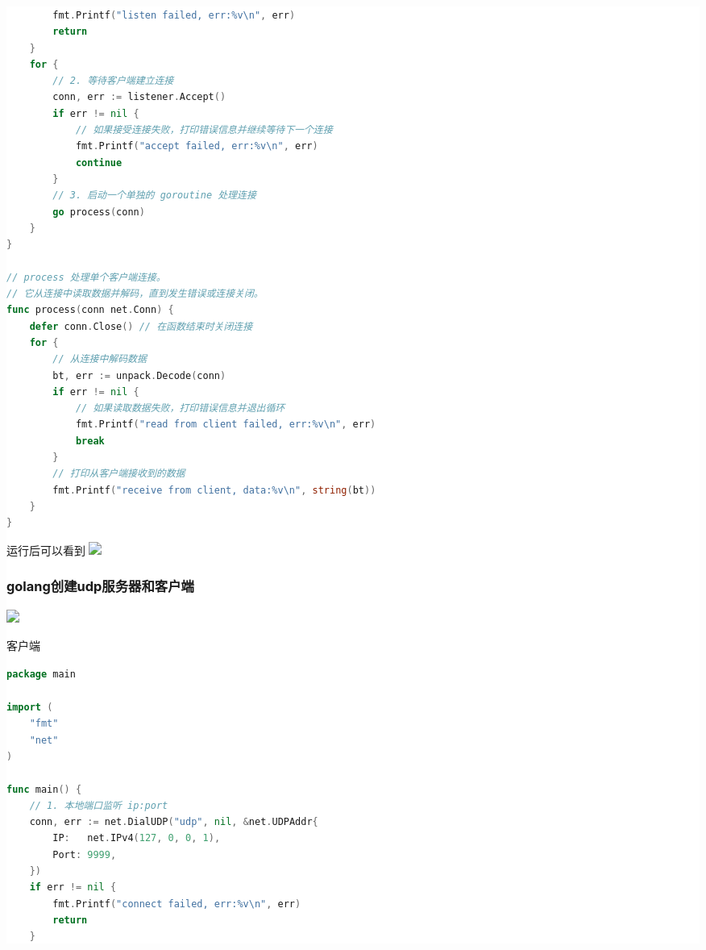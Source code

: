 ```go
		fmt.Printf("listen failed, err:%v\n", err)
		return
	}
	for {
		// 2. 等待客户端建立连接
		conn, err := listener.Accept()
		if err != nil {
			// 如果接受连接失败，打印错误信息并继续等待下一个连接
			fmt.Printf("accept failed, err:%v\n", err)
			continue
		}
		// 3. 启动一个单独的 goroutine 处理连接
		go process(conn)
	}
}

// process 处理单个客户端连接。
// 它从连接中读取数据并解码，直到发生错误或连接关闭。
func process(conn net.Conn) {
	defer conn.Close() // 在函数结束时关闭连接
	for {
		// 从连接中解码数据
		bt, err := unpack.Decode(conn)
		if err != nil {
			// 如果读取数据失败，打印错误信息并退出循环
			fmt.Printf("read from client failed, err:%v\n", err)
			break
		}
		// 打印从客户端接收到的数据
		fmt.Printf("receive from client, data:%v\n", string(bt))
	}
}


```

运行后可以看到
![](https://raw.githubusercontent.com/Anonymity-0/Picgo/main/img/202409191437432.png)

### golang创建udp服务器和客户端

![](https://raw.githubusercontent.com/Anonymity-0/Picgo/main/img/202409191437163.png)

客户端

``` go
package main

import (
	"fmt"
	"net"
)

func main() {
	// 1. 本地端口监听 ip:port
	conn, err := net.DialUDP("udp", nil, &net.UDPAddr{
		IP:   net.IPv4(127, 0, 0, 1),
		Port: 9999,
	})
	if err != nil {
		fmt.Printf("connect failed, err:%v\n", err)
		return
	}
```